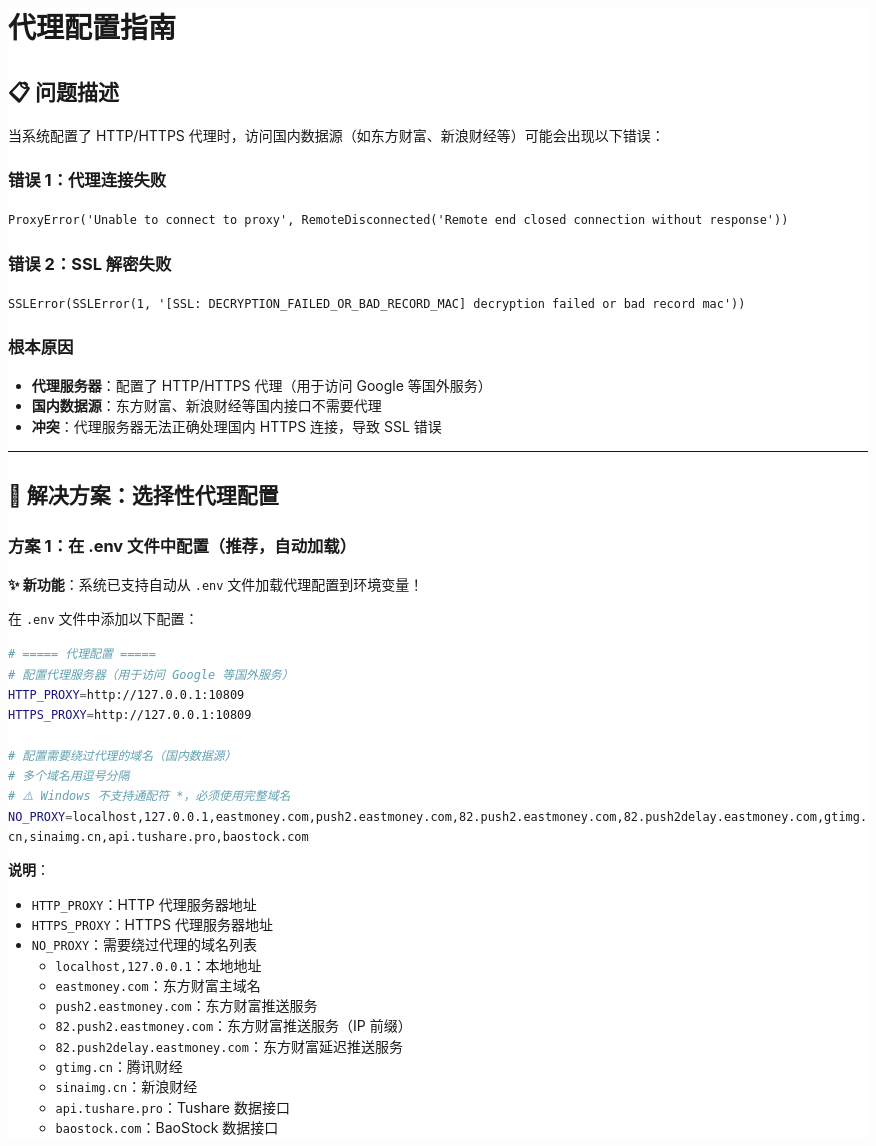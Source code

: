 # 代理配置指南

## 📋 问题描述

当系统配置了 HTTP/HTTPS 代理时，访问国内数据源（如东方财富、新浪财经等）可能会出现以下错误：

### 错误 1：代理连接失败
```
ProxyError('Unable to connect to proxy', RemoteDisconnected('Remote end closed connection without response'))
```

### 错误 2：SSL 解密失败
```
SSLError(SSLError(1, '[SSL: DECRYPTION_FAILED_OR_BAD_RECORD_MAC] decryption failed or bad record mac'))
```

### 根本原因

- **代理服务器**：配置了 HTTP/HTTPS 代理（用于访问 Google 等国外服务）
- **国内数据源**：东方财富、新浪财经等国内接口不需要代理
- **冲突**：代理服务器无法正确处理国内 HTTPS 连接，导致 SSL 错误

---

## 🎯 解决方案：选择性代理配置

### 方案 1：在 .env 文件中配置（推荐，自动加载）

**✨ 新功能**：系统已支持自动从 `.env` 文件加载代理配置到环境变量！

在 `.env` 文件中添加以下配置：

```bash
# ===== 代理配置 =====
# 配置代理服务器（用于访问 Google 等国外服务）
HTTP_PROXY=http://127.0.0.1:10809
HTTPS_PROXY=http://127.0.0.1:10809

# 配置需要绕过代理的域名（国内数据源）
# 多个域名用逗号分隔
# ⚠️ Windows 不支持通配符 *，必须使用完整域名
NO_PROXY=localhost,127.0.0.1,eastmoney.com,push2.eastmoney.com,82.push2.eastmoney.com,82.push2delay.eastmoney.com,gtimg.cn,sinaimg.cn,api.tushare.pro,baostock.com
```

**说明**：
- `HTTP_PROXY`：HTTP 代理服务器地址
- `HTTPS_PROXY`：HTTPS 代理服务器地址
- `NO_PROXY`：需要绕过代理的域名列表
  - `localhost,127.0.0.1`：本地地址
  - `eastmoney.com`：东方财富主域名
  - `push2.eastmoney.com`：东方财富推送服务
  - `82.push2.eastmoney.com`：东方财富推送服务（IP 前缀）
  - `82.push2delay.eastmoney.com`：东方财富延迟推送服务
  - `gtimg.cn`：腾讯财经
  - `sinaimg.cn`：新浪财经
  - `api.tushare.pro`：Tushare 数据接口
  - `baostock.com`：BaoStock 数据接口
